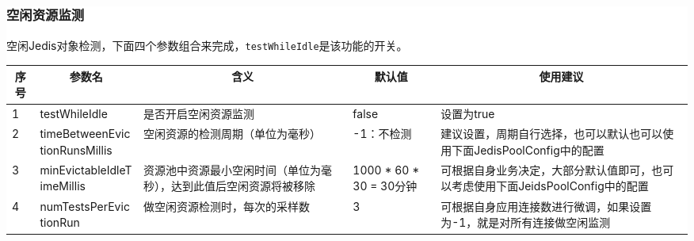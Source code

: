 <a name="FkIOX"></a>
### 空闲资源监测
空闲Jedis对象检测，下面四个参数组合来完成，`testWhileIdle`是该功能的开关。

| 序号 | 参数名 | 含义 | 默认值 | 使用建议 |
| --- | --- | --- | --- | --- |
| 1 | testWhileIdle | 是否开启空闲资源监测 | false | 设置为true |
| 2 | timeBetweenEvictionRunsMillis | 空闲资源的检测周期（单位为毫秒） | -1：不检测 | 建议设置，周期自行选择，也可以默认也可以使用下面JedisPoolConfig中的配置 |
| 3 | minEvictableIdleTimeMillis | 资源池中资源最小空闲时间（单位为毫秒），达到此值后空闲资源将被移除 | 1000 * 60 * 30 = 30分钟 | 可根据自身业务决定，大部分默认值即可，也可以考虑使用下面JeidsPoolConfig中的配置 |
| 4 | numTestsPerEvictionRun | 做空闲资源检测时，每次的采样数 | 3 | 可根据自身应用连接数进行微调，如果设置为-1，就是对所有连接做空闲监测 |

